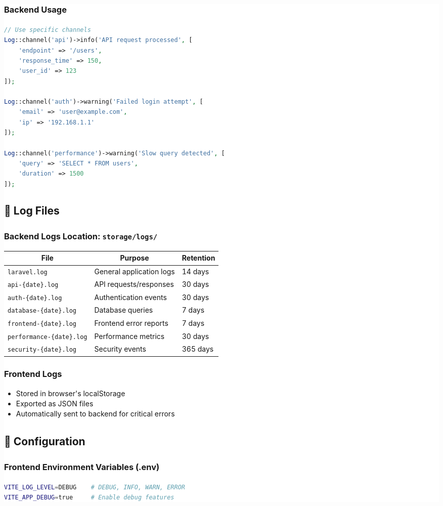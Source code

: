 ### Backend Usage

```php
// Use specific channels
Log::channel('api')->info('API request processed', [
    'endpoint' => '/users',
    'response_time' => 150,
    'user_id' => 123
]);

Log::channel('auth')->warning('Failed login attempt', [
    'email' => 'user@example.com',
    'ip' => '192.168.1.1'
]);

Log::channel('performance')->warning('Slow query detected', [
    'query' => 'SELECT * FROM users',
    'duration' => 1500
]);
```

## 📁 Log Files

### Backend Logs Location: `storage/logs/`

| File | Purpose | Retention |
|------|---------|-----------|
| `laravel.log` | General application logs | 14 days |
| `api-{date}.log` | API requests/responses | 30 days |
| `auth-{date}.log` | Authentication events | 30 days |
| `database-{date}.log` | Database queries | 7 days |
| `frontend-{date}.log` | Frontend error reports | 7 days |
| `performance-{date}.log` | Performance metrics | 30 days |
| `security-{date}.log` | Security events | 365 days |

### Frontend Logs
- Stored in browser's localStorage
- Exported as JSON files
- Automatically sent to backend for critical errors

## 🔧 Configuration

### Frontend Environment Variables (.env)
```bash
VITE_LOG_LEVEL=DEBUG    # DEBUG, INFO, WARN, ERROR
VITE_APP_DEBUG=true     # Enable debug features
```
